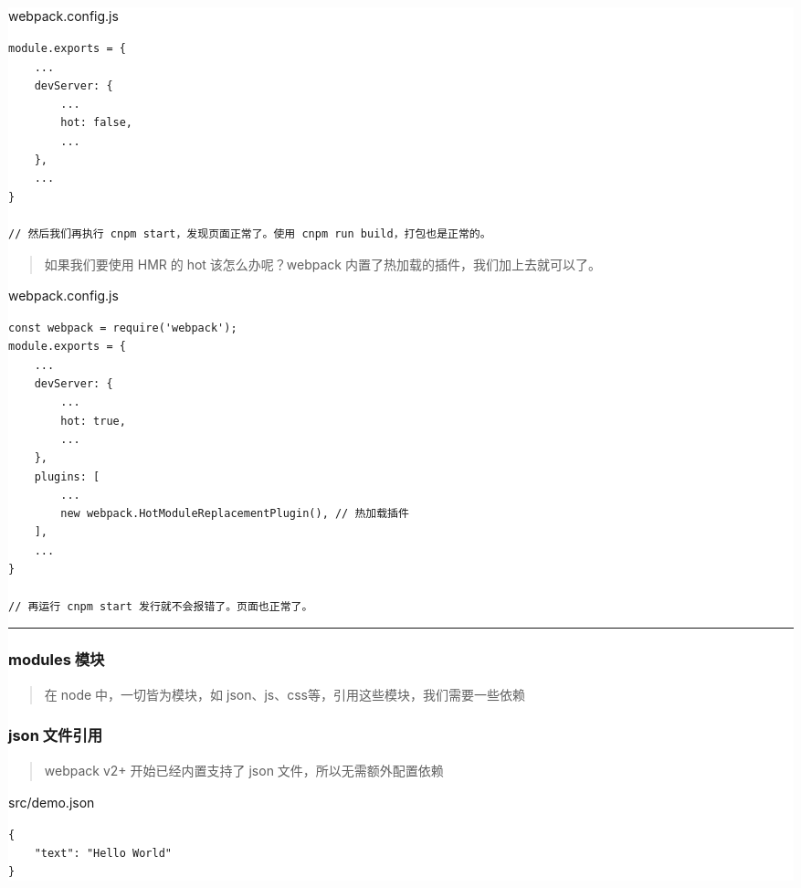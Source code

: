 webpack.config.js

```
module.exports = {
	...
	devServer: {
		...
		hot: false,
		...
	},
	...
}

// 然后我们再执行 cnpm start，发现页面正常了。使用 cnpm run build，打包也是正常的。
```

> 如果我们要使用 HMR 的 hot 该怎么办呢？webpack 内置了热加载的插件，我们加上去就可以了。

webpack.config.js

```
const webpack = require('webpack');
module.exports = {
	...
	devServer: {
		...
		hot: true,
		...
	},
	plugins: [
		...
		new webpack.HotModuleReplacementPlugin(), // 热加载插件
	],
	...
}

// 再运行 cnpm start 发行就不会报错了。页面也正常了。
```

----

### modules 模块

> 在 node 中，一切皆为模块，如 json、js、css等，引用这些模块，我们需要一些依赖

### json 文件引用

> webpack v2+ 开始已经内置支持了 json 文件，所以无需额外配置依赖

src/demo.json

```
{
	"text": "Hello World"
}
```
